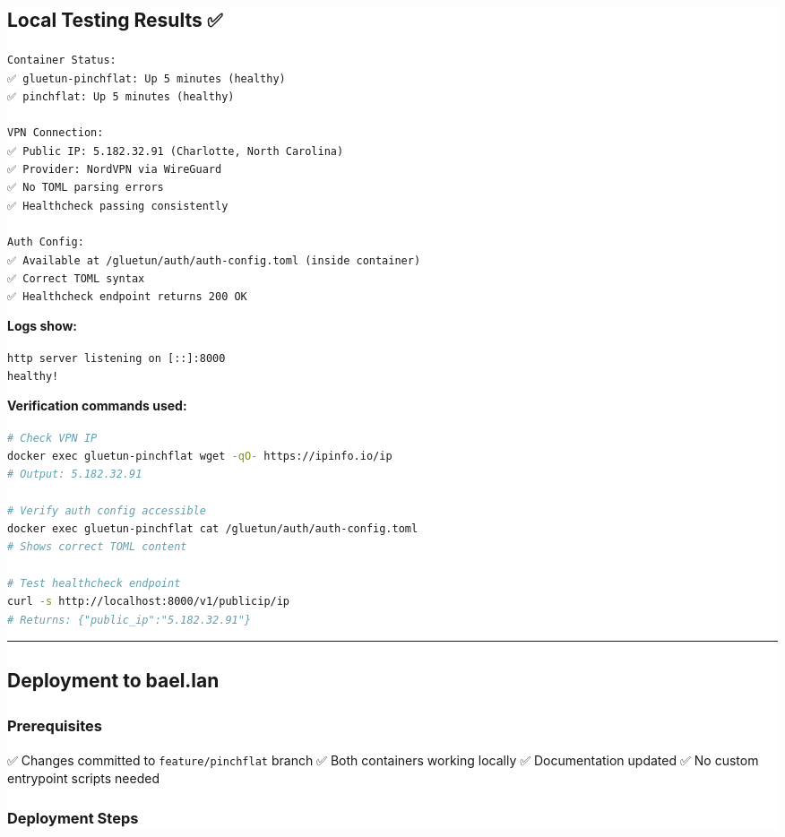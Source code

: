 
## Local Testing Results ✅

```
Container Status:
✅ gluetun-pinchflat: Up 5 minutes (healthy)
✅ pinchflat: Up 5 minutes (healthy)

VPN Connection:
✅ Public IP: 5.182.32.91 (Charlotte, North Carolina)
✅ Provider: NordVPN via WireGuard
✅ No TOML parsing errors
✅ Healthcheck passing consistently

Auth Config:
✅ Available at /gluetun/auth/auth-config.toml (inside container)
✅ Correct TOML syntax
✅ Healthcheck endpoint returns 200 OK
```

**Logs show:**
```
http server listening on [::]:8000
healthy!
```

**Verification commands used:**
```bash
# Check VPN IP
docker exec gluetun-pinchflat wget -qO- https://ipinfo.io/ip
# Output: 5.182.32.91

# Verify auth config accessible
docker exec gluetun-pinchflat cat /gluetun/auth/auth-config.toml
# Shows correct TOML content

# Test healthcheck endpoint
curl -s http://localhost:8000/v1/publicip/ip
# Returns: {"public_ip":"5.182.32.91"}
```

---

## Deployment to bael.lan

### Prerequisites
✅ Changes committed to `feature/pinchflat` branch
✅ Both containers working locally
✅ Documentation updated
✅ No custom entrypoint scripts needed

### Deployment Steps
